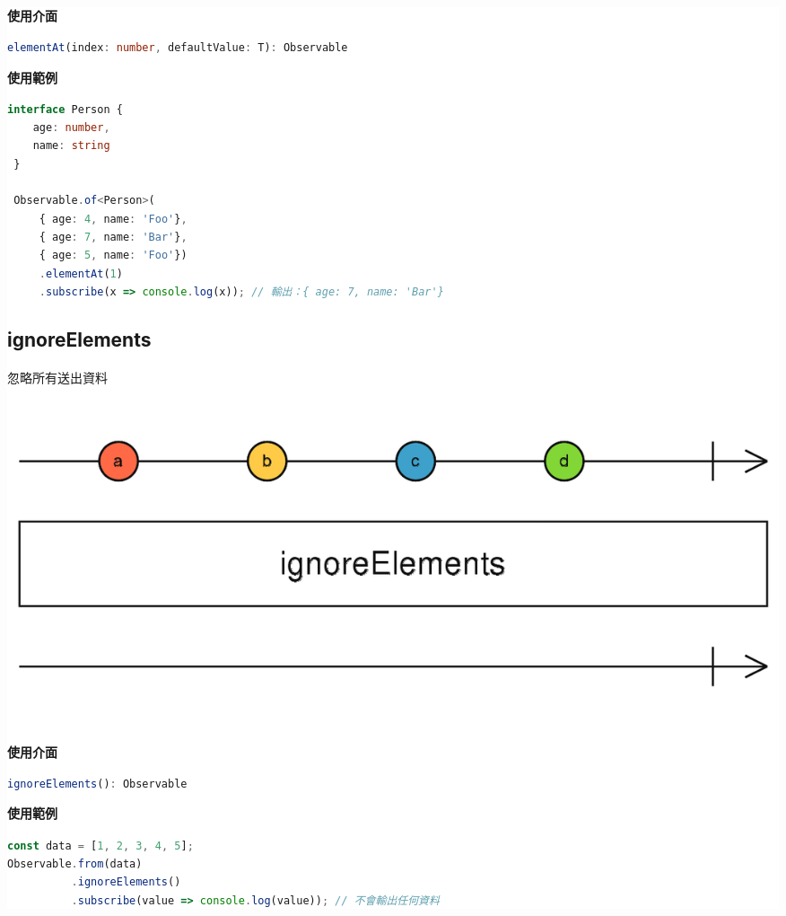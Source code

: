 **使用介面**

```typescript
elementAt(index: number, defaultValue: T): Observable
```

**使用範例**

```typescript
interface Person {
    age: number,
    name: string
 }
 
 Observable.of<Person>(
     { age: 4, name: 'Foo'},
     { age: 7, name: 'Bar'},
     { age: 5, name: 'Foo'})
     .elementAt(1)
     .subscribe(x => console.log(x)); // 輸出：{ age: 7, name: 'Bar'}
```

## ignoreElements

忽略所有送出資料

![](images/ignoreElements.png)

**使用介面**

```typescript
ignoreElements(): Observable
```

**使用範例**

```typescript
const data = [1, 2, 3, 4, 5];
Observable.from(data)
          .ignoreElements()
          .subscribe(value => console.log(value)); // 不會輸出任何資料
```
